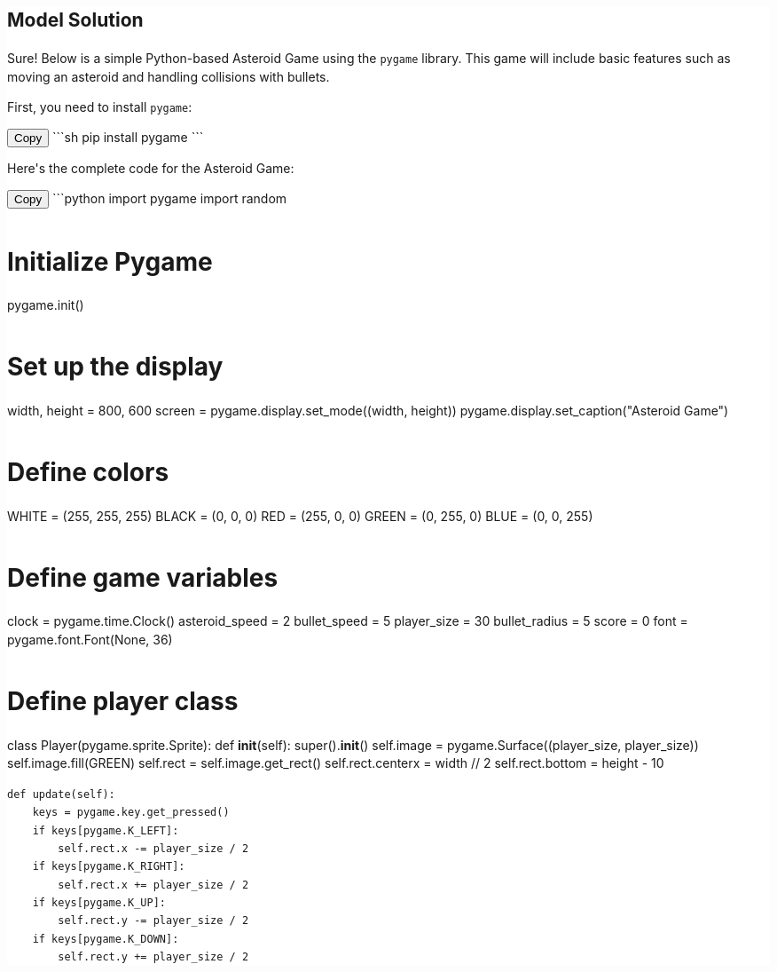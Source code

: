 ## Model Solution
 Sure! Below is a simple Python-based Asteroid Game using the `pygame` library. This game will include basic features such as moving an asteroid and handling collisions with bullets.

First, you need to install `pygame`:
<div class="code-container">
<button class="copy-button" onclick="copyCode(this)">Copy</button>
```sh
pip install pygame
```
</div>

Here's the complete code for the Asteroid Game:

<div class="code-container">
<button class="copy-button" onclick="copyCode(this)">Copy</button>
```python
import pygame
import random

# Initialize Pygame
pygame.init()

# Set up the display
width, height = 800, 600
screen = pygame.display.set_mode((width, height))
pygame.display.set_caption("Asteroid Game")

# Define colors
WHITE = (255, 255, 255)
BLACK = (0, 0, 0)
RED = (255, 0, 0)
GREEN = (0, 255, 0)
BLUE = (0, 0, 255)

# Define game variables
clock = pygame.time.Clock()
asteroid_speed = 2
bullet_speed = 5
player_size = 30
bullet_radius = 5
score = 0
font = pygame.font.Font(None, 36)

# Define player class
class Player(pygame.sprite.Sprite):
    def __init__(self):
        super().__init__()
        self.image = pygame.Surface((player_size, player_size))
        self.image.fill(GREEN)
        self.rect = self.image.get_rect()
        self.rect.centerx = width // 2
        self.rect.bottom = height - 10

    def update(self):
        keys = pygame.key.get_pressed()
        if keys[pygame.K_LEFT]:
            self.rect.x -= player_size / 2
        if keys[pygame.K_RIGHT]:
            self.rect.x += player_size / 2
        if keys[pygame.K_UP]:
            self.rect.y -= player_size / 2
        if keys[pygame.K_DOWN]:
            self.rect.y += player_size / 2
```